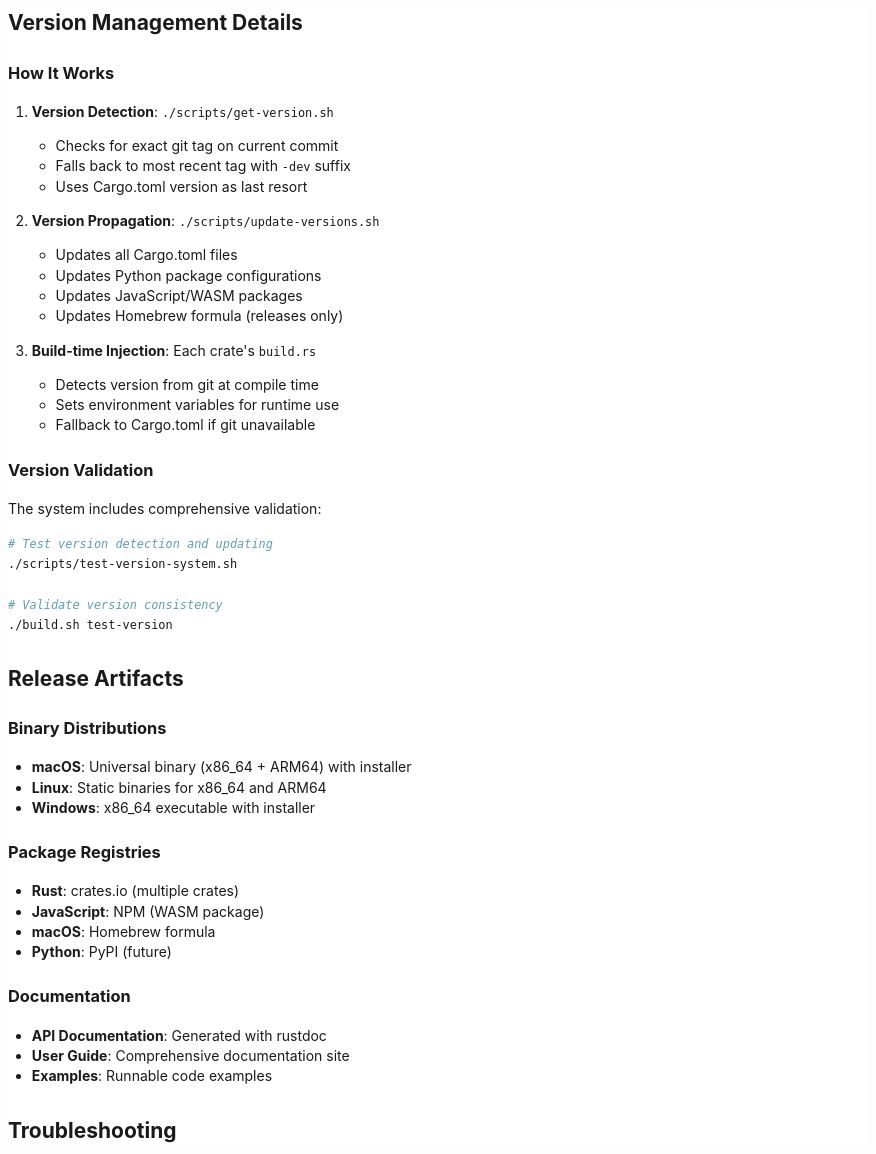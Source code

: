 ## Version Management Details

### How It Works

1. **Version Detection**: `./scripts/get-version.sh`
   - Checks for exact git tag on current commit
   - Falls back to most recent tag with `-dev` suffix
   - Uses Cargo.toml version as last resort

2. **Version Propagation**: `./scripts/update-versions.sh`
   - Updates all Cargo.toml files
   - Updates Python package configurations
   - Updates JavaScript/WASM packages
   - Updates Homebrew formula (releases only)

3. **Build-time Injection**: Each crate's `build.rs`
   - Detects version from git at compile time
   - Sets environment variables for runtime use
   - Fallback to Cargo.toml if git unavailable

### Version Validation

The system includes comprehensive validation:

```bash
# Test version detection and updating
./scripts/test-version-system.sh

# Validate version consistency
./build.sh test-version
```

## Release Artifacts

### Binary Distributions
- **macOS**: Universal binary (x86_64 + ARM64) with installer
- **Linux**: Static binaries for x86_64 and ARM64
- **Windows**: x86_64 executable with installer

### Package Registries
- **Rust**: crates.io (multiple crates)
- **JavaScript**: NPM (WASM package)
- **macOS**: Homebrew formula
- **Python**: PyPI (future)

### Documentation
- **API Documentation**: Generated with rustdoc
- **User Guide**: Comprehensive documentation site
- **Examples**: Runnable code examples

## Troubleshooting
